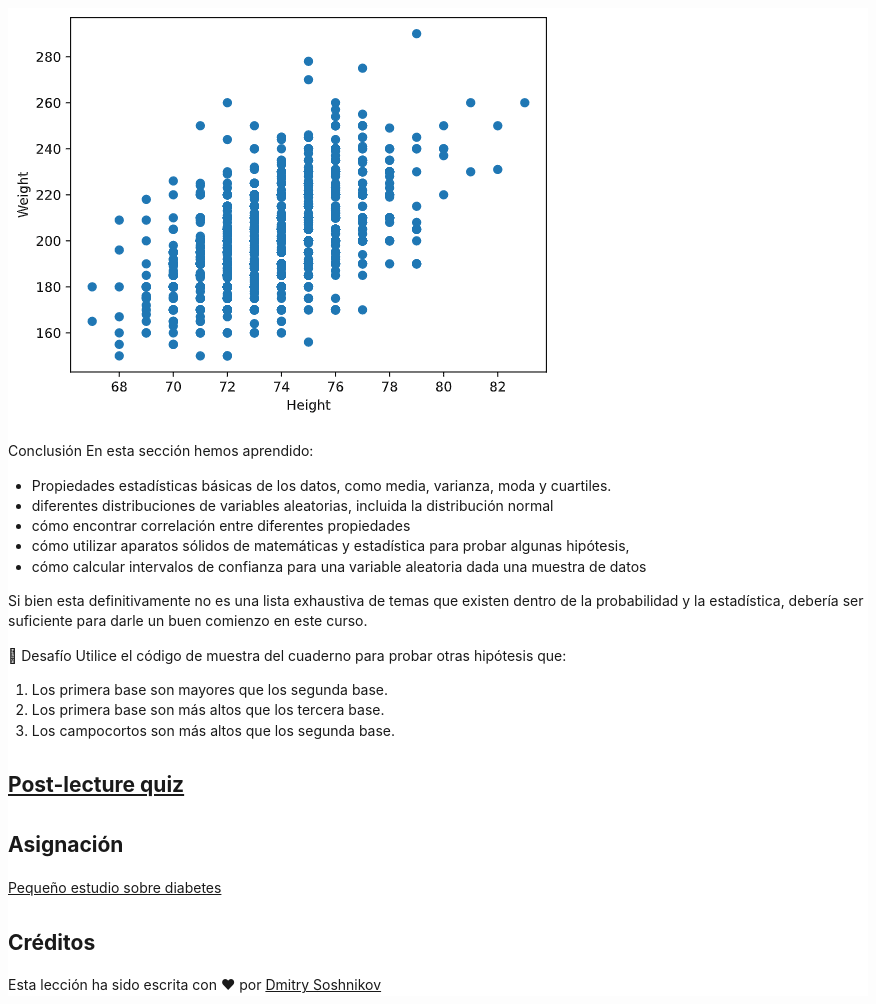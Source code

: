 ![Alt text](./img/image8.png)

Conclusión
En esta sección hemos aprendido:

- Propiedades estadísticas básicas de los datos, como media, varianza, moda y cuartiles.
- diferentes distribuciones de variables aleatorias, incluida la distribución normal
- cómo encontrar correlación entre diferentes propiedades
- cómo utilizar aparatos sólidos de matemáticas y estadística para probar algunas hipótesis,
- cómo calcular intervalos de confianza para una variable aleatoria dada una muestra de datos

Si bien esta definitivamente no es una lista exhaustiva de temas que existen dentro de la probabilidad y la estadística, debería ser suficiente para darle un buen comienzo en este curso.

🚀 Desafío
Utilice el código de muestra del cuaderno para probar otras hipótesis que:

1. Los primera base son mayores que los segunda base.
2. Los primera base son más altos que los tercera base.
3. Los campocortos son más altos que los segunda base.

## [Post-lecture quiz](https://purple-hill-04aebfb03.1.azurestaticapps.net/quiz/7)

## Asignación

[Pequeño estudio sobre diabetes](assignment.md)

## Créditos

Esta lección ha sido escrita con ♥️ por [Dmitry Soshnikov](http://soshnikov.com)